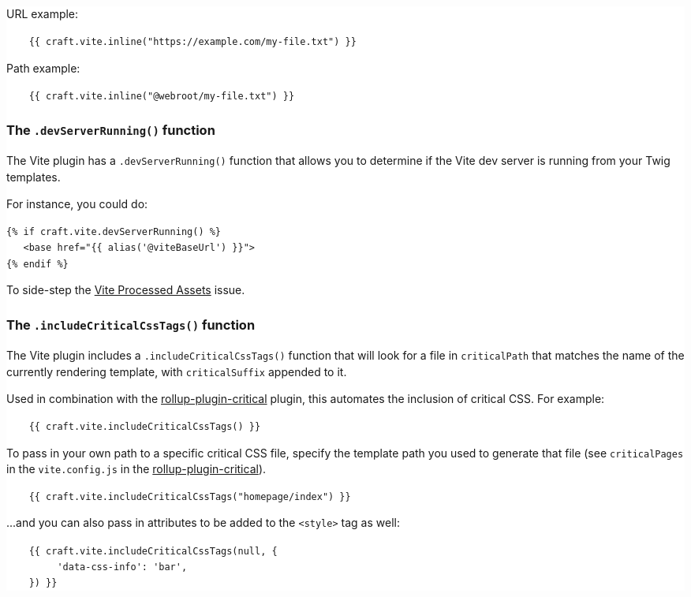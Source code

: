 URL example:

```twig
    {{ craft.vite.inline("https://example.com/my-file.txt") }}
```

Path example:

```twig
    {{ craft.vite.inline("@webroot/my-file.txt") }}
```

### The `.devServerRunning()` function

The Vite plugin has a `.devServerRunning()` function that allows you to determine if the Vite dev server is running from
your Twig templates.

For instance, you could do:

```twig
{% if craft.vite.devServerRunning() %}
   <base href="{{ alias('@viteBaseUrl') }}">
{% endif %}
```

To side-step
the [Vite Processed Assets](https://nystudio107.com/blog/using-vite-js-next-generation-frontend-tooling-with-craft-cms#vite-processed-assets)
issue.

### The `.includeCriticalCssTags()` function

The Vite plugin includes a `.includeCriticalCssTags()` function that will look for a file in `criticalPath` that matches
the name of the currently rendering template, with `criticalSuffix` appended to it.

Used in combination with the [rollup-plugin-critical](https://github.com/nystudio107/rollup-plugin-critical) plugin,
this automates the inclusion of critical CSS. For example:

```twig
    {{ craft.vite.includeCriticalCssTags() }}
```

To pass in your own path to a specific critical CSS file, specify the template path you used to generate that file
(see `criticalPages` in the `vite.config.js` in the [rollup-plugin-critical](https://github.com/nystudio107/rollup-plugin-critical)).

```twig
    {{ craft.vite.includeCriticalCssTags("homepage/index") }}
```

...and you can also pass in attributes to be added to the `<style>` tag as well:

```twig
    {{ craft.vite.includeCriticalCssTags(null, {
         'data-css-info': 'bar',
    }) }}
```
